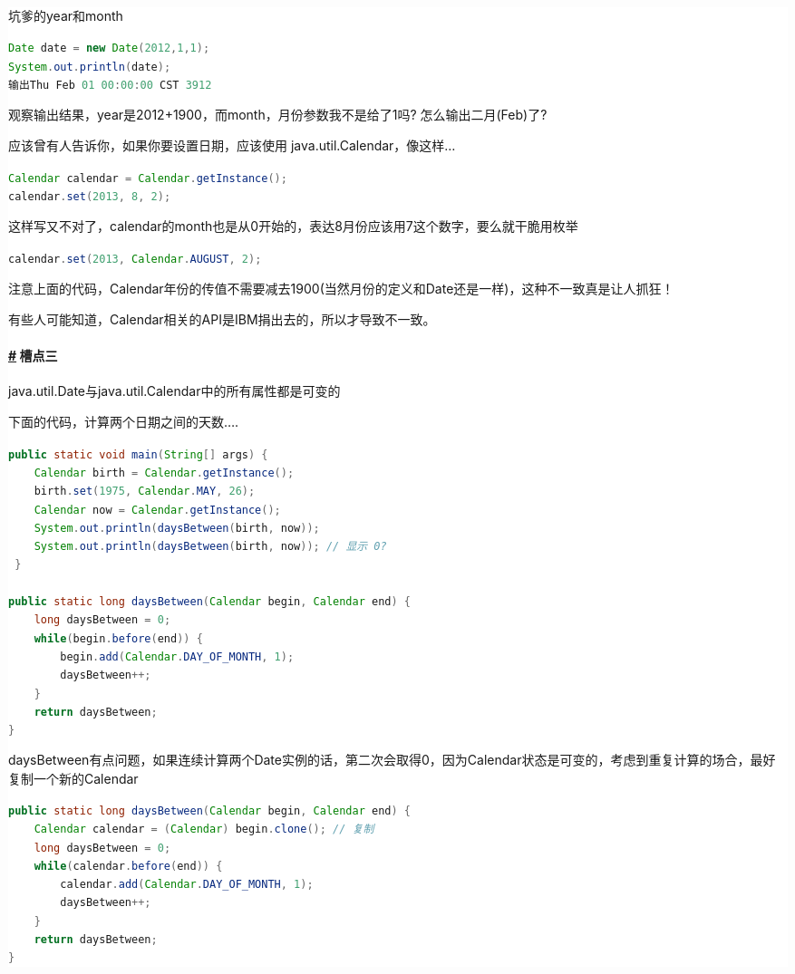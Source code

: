 坑爹的year和month

```java
Date date = new Date(2012,1,1);
System.out.println(date);
输出Thu Feb 01 00:00:00 CST 3912
```

观察输出结果，year是2012+1900，而month，月份参数我不是给了1吗? 怎么输出二月(Feb)了?

应该曾有人告诉你，如果你要设置日期，应该使用 java.util.Calendar，像这样…

```java
Calendar calendar = Calendar.getInstance();
calendar.set(2013, 8, 2);
```

这样写又不对了，calendar的month也是从0开始的，表达8月份应该用7这个数字，要么就干脆用枚举

```java
calendar.set(2013, Calendar.AUGUST, 2);
```

注意上面的代码，Calendar年份的传值不需要减去1900(当然月份的定义和Date还是一样)，这种不一致真是让人抓狂！

有些人可能知道，Calendar相关的API是IBM捐出去的，所以才导致不一致。

#### [#](#槽点三) 槽点三

java.util.Date与java.util.Calendar中的所有属性都是可变的

下面的代码，计算两个日期之间的天数….

```java
public static void main(String[] args) {
    Calendar birth = Calendar.getInstance();
    birth.set(1975, Calendar.MAY, 26);
    Calendar now = Calendar.getInstance();
    System.out.println(daysBetween(birth, now));
    System.out.println(daysBetween(birth, now)); // 显示 0? 
 }  

public static long daysBetween(Calendar begin, Calendar end) {
    long daysBetween = 0;
    while(begin.before(end)) {
        begin.add(Calendar.DAY_OF_MONTH, 1);
        daysBetween++;
    }
    return daysBetween;
}
```

daysBetween有点问题，如果连续计算两个Date实例的话，第二次会取得0，因为Calendar状态是可变的，考虑到重复计算的场合，最好复制一个新的Calendar

```java
public static long daysBetween(Calendar begin, Calendar end) {
    Calendar calendar = (Calendar) begin.clone(); // 复制
    long daysBetween = 0;
    while(calendar.before(end)) {
        calendar.add(Calendar.DAY_OF_MONTH, 1);
        daysBetween++;
    }
    return daysBetween;
}
```
